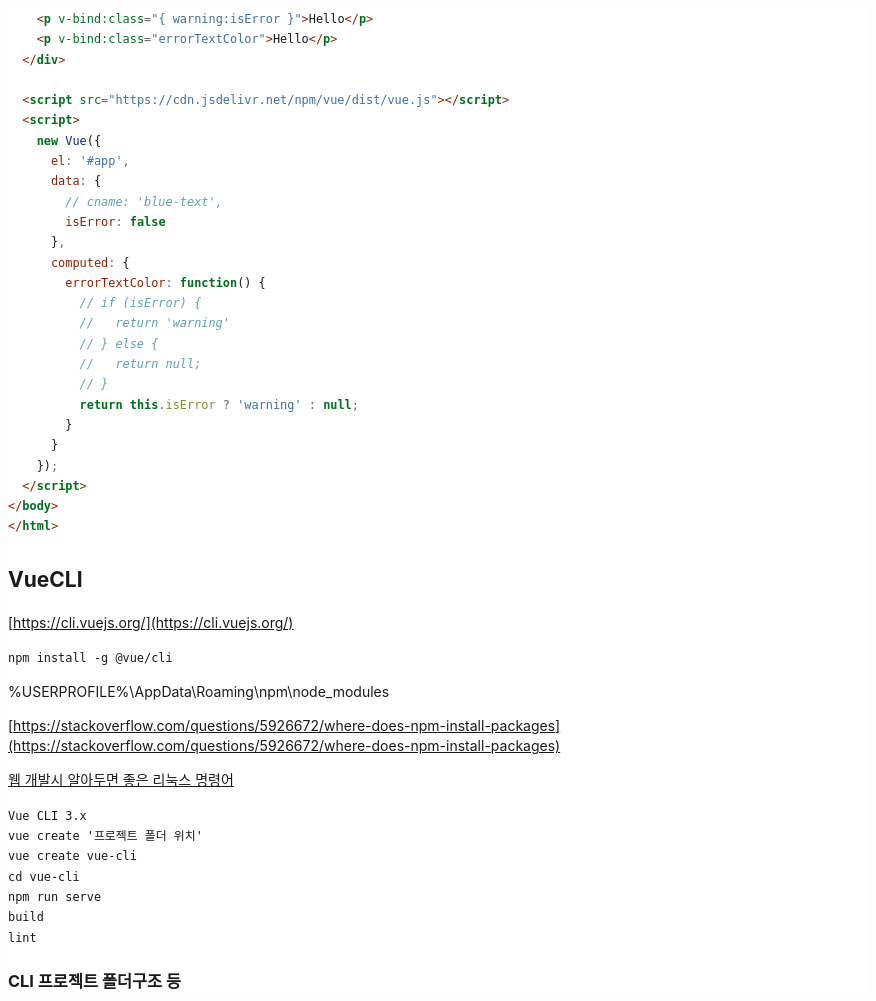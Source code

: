 ```html
    <p v-bind:class="{ warning:isError }">Hello</p>
    <p v-bind:class="errorTextColor">Hello</p>
  </div>
  
  <script src="https://cdn.jsdelivr.net/npm/vue/dist/vue.js"></script>
  <script>
    new Vue({
      el: '#app',
      data: {
        // cname: 'blue-text',
        isError: false
      },
      computed: {
        errorTextColor: function() {
          // if (isError) {
          //   return 'warning'
          // } else {
          //   return null;
          // }
          return this.isError ? 'warning' : null;
        }
      }
    });
  </script>
</body>
</html>
```

## VueCLI

[https://cli.vuejs.org/](https://cli.vuejs.org/)

```
npm install -g @vue/cli
```

%USERPROFILE%\AppData\Roaming\npm\node_modules

[https://stackoverflow.com/questions/5926672/where-does-npm-install-packages](https://stackoverflow.com/questions/5926672/where-does-npm-install-packages)

[웹 개발시 알아두면 좋은 리눅스 명령어](https://joshua1988.github.io/web-development/linux-commands-for-beginners/)

```
Vue CLI 3.x
vue create '프로젝트 폴더 위치'
vue create vue-cli
cd vue-cli
npm run serve
build
lint
```

### CLI 프로젝트 폴더구조 등
